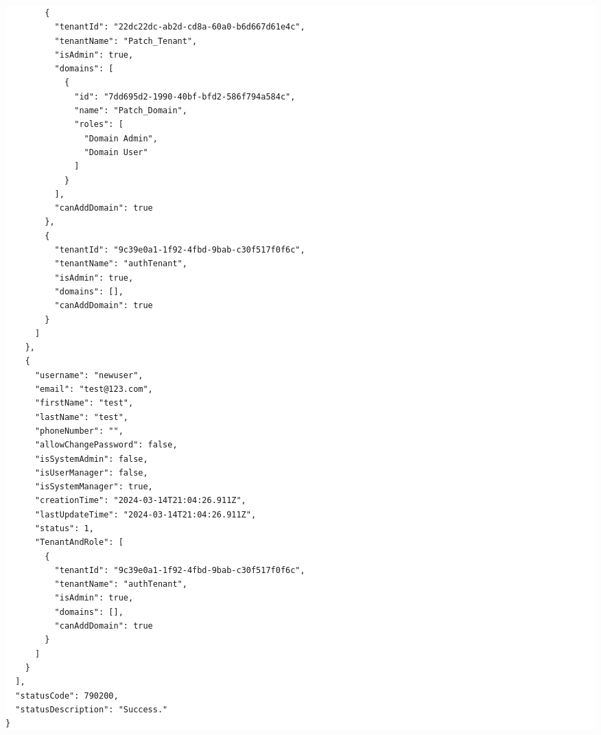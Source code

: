 ~~~~~~~~~~~~~~~~~~~~~~~~~~~~~~~~~~~~~~~~~~~~~~~~~~~~~~~~~~~~~~~~~~~~~~~~~~~~~~~~
        {
          "tenantId": "22dc22dc-ab2d-cd8a-60a0-b6d667d61e4c",
          "tenantName": "Patch_Tenant",
          "isAdmin": true,
          "domains": [
            {
              "id": "7dd695d2-1990-40bf-bfd2-586f794a584c",
              "name": "Patch_Domain",
              "roles": [
                "Domain Admin",
                "Domain User"
              ]
            }
          ],
          "canAddDomain": true
        },
        {
          "tenantId": "9c39e0a1-1f92-4fbd-9bab-c30f517f0f6c",
          "tenantName": "authTenant",
          "isAdmin": true,
          "domains": [],
          "canAddDomain": true
        }
      ]
    },
    {
      "username": "newuser",
      "email": "test@123.com",
      "firstName": "test",
      "lastName": "test",
      "phoneNumber": "",
      "allowChangePassword": false,
      "isSystemAdmin": false,
      "isUserManager": false,
      "isSystemManager": true,
      "creationTime": "2024-03-14T21:04:26.911Z",
      "lastUpdateTime": "2024-03-14T21:04:26.911Z",
      "status": 1,
      "TenantAndRole": [
        {
          "tenantId": "9c39e0a1-1f92-4fbd-9bab-c30f517f0f6c",
          "tenantName": "authTenant",
          "isAdmin": true,
          "domains": [],
          "canAddDomain": true
        }
      ]
    }
  ],
  "statusCode": 790200,
  "statusDescription": "Success."
}
~~~~~~~~~~~~~~~~~~~~~~~~~~~~~~~~~~~~~~~~~~~~~~~~~~~~~~~~~~~~~~~~~~~~~~~~~~~~~~~~
